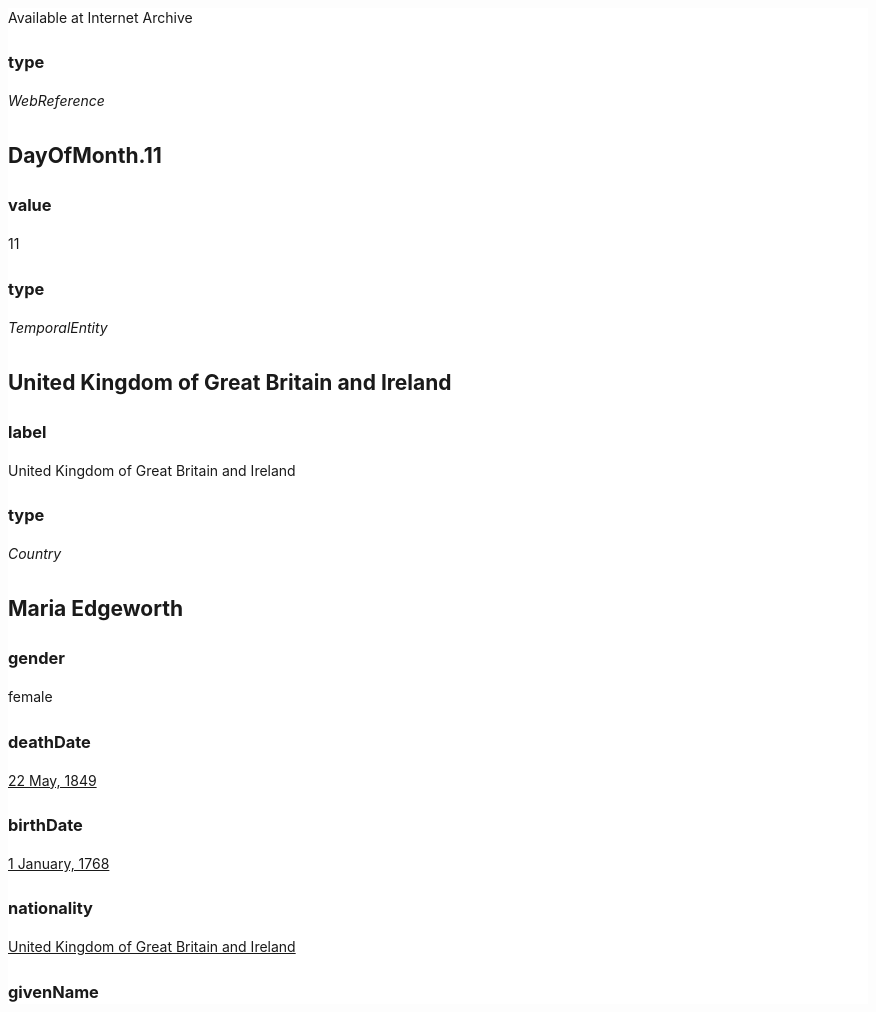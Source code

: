 
Available at Internet Archive

### type


*WebReference*

## DayOfMonth.11

### value


11

### type


*TemporalEntity*

## United Kingdom of Great Britain and Ireland

### label


United Kingdom of Great Britain and Ireland

### type


*Country*

## Maria Edgeworth

### gender


female

### deathDate


[22 May, 1849](#22-May-1849)

### birthDate


[1 January, 1768](#1-January-1768)

### nationality


[United Kingdom of Great Britain and Ireland](#United-Kingdom-of-Great-Britain-and-Ireland)

### givenName

